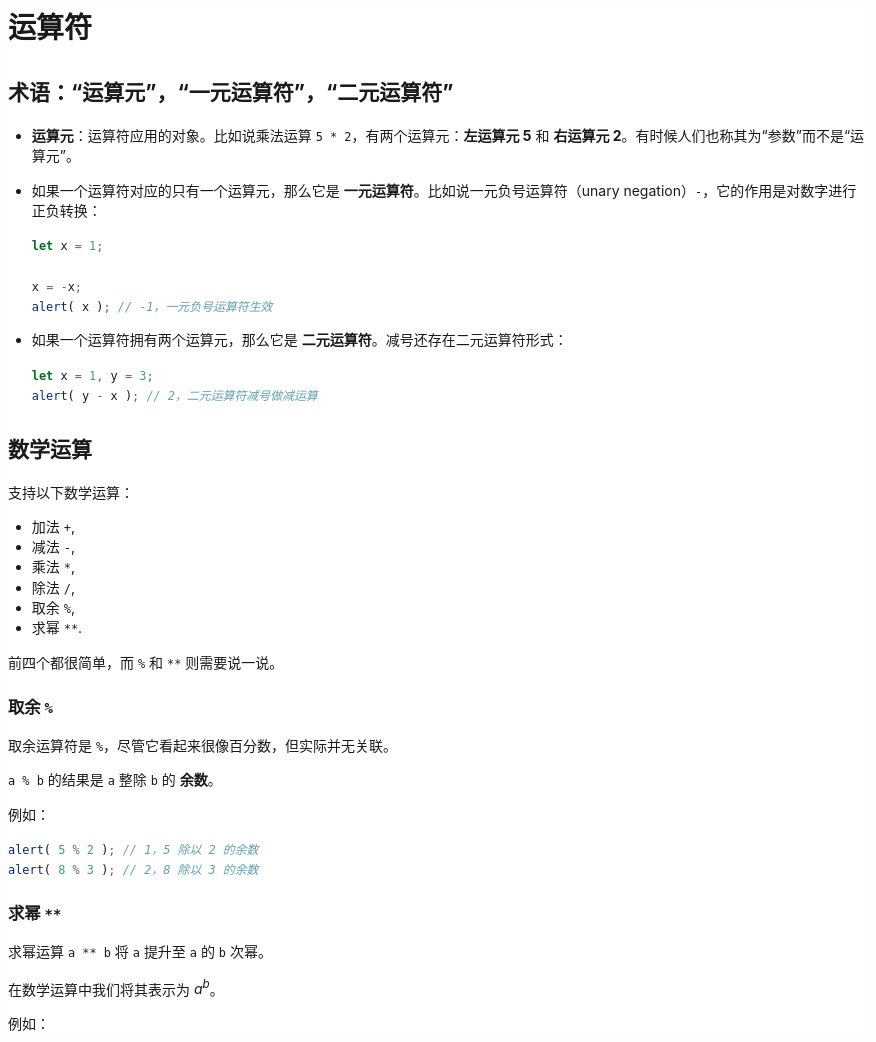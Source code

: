 # 运算符

## 术语：“运算元”，“一元运算符”，“二元运算符”

- **运算元**：运算符应用的对象。比如说乘法运算 `5 * 2`，有两个运算元：**左运算元 5** 和 **右运算元 2**。有时候人们也称其为“参数”而不是“运算元”。

- 如果一个运算符对应的只有一个运算元，那么它是 **一元运算符**。比如说一元负号运算符（unary negation）`-`，它的作用是对数字进行正负转换：

    ```js
    let x = 1;

    x = -x;
    alert( x ); // -1，一元负号运算符生效
    ```

- 如果一个运算符拥有两个运算元，那么它是 **二元运算符**。减号还存在二元运算符形式：

    ```js
    let x = 1, y = 3;
    alert( y - x ); // 2，二元运算符减号做减运算
    ```

## 数学运算

支持以下数学运算：

- 加法 `+`,
- 减法 `-`,
- 乘法 `*`,
- 除法 `/`,
- 取余 `%`,
- 求幂 `**`.

前四个都很简单，而 `%` 和 `**` 则需要说一说。

### 取余 `%`

取余运算符是 `%`，尽管它看起来很像百分数，但实际并无关联。

`a % b` 的结果是 `a` 整除 `b` 的 **余数**。

例如：

```js
alert( 5 % 2 ); // 1，5 除以 2 的余数
alert( 8 % 3 ); // 2，8 除以 3 的余数
```

### 求幂 `**`

求幂运算 `a ** b` 将 `a` 提升至 `a` 的 `b` 次幂。

在数学运算中我们将其表示为 $a^b$。

例如：
